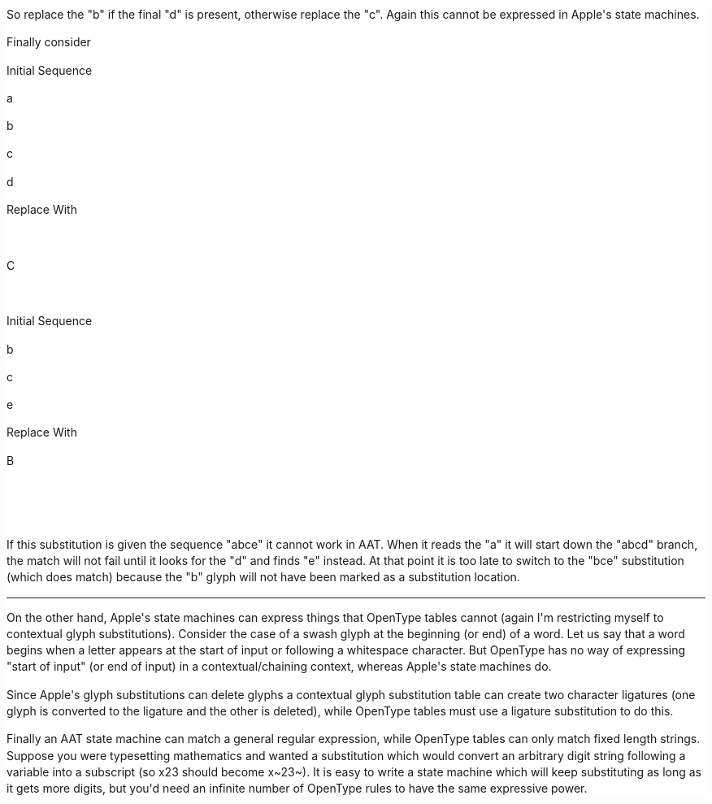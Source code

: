 So replace the "b" if the final "d" is present, otherwise replace the
"c". Again this cannot be expressed in Apple's state machines.

Finally consider

Initial Sequence

a

b

c

d

Replace With

 

C

 

Initial Sequence

b

c

e

Replace With

B 

 

 

If this substitution is given the sequence "abce" it cannot work in AAT.
When it reads the "a" it will start down the "abcd" branch, the match
will not fail until it looks for the "d" and finds "e" instead. At that
point it is too late to switch to the "bce" substitution (which does
match) because the "b" glyph will not have been marked as a substitution
location.

* * * * *

On the other hand, Apple's state machines can express things that
OpenType tables cannot (again I'm restricting myself to contextual glyph
substitutions). Consider the case of a swash glyph at the beginning (or
end) of a word. Let us say that a word begins when a letter appears at
the start of input or following a whitespace character. But OpenType has
no way of expressing "start of input" (or end of input) in a
contextual/chaining context, whereas Apple's state machines do.

Since Apple's glyph substitutions can delete glyphs a contextual glyph
substitution table can create two character ligatures (one glyph is
converted to the ligature and the other is deleted), while OpenType
tables must use a ligature substitution to do this.

Finally an AAT state machine can match a general regular expression,
while OpenType tables can only match fixed length strings. Suppose you
were typesetting mathematics and wanted a substitution which would
convert an arbitrary digit string following a variable into a subscript
(so x23 should become x~23~). It is easy to write a state machine which
will keep substituting as long as it gets more digits, but you'd need an
infinite number of OpenType rules to have the same expressive power.

